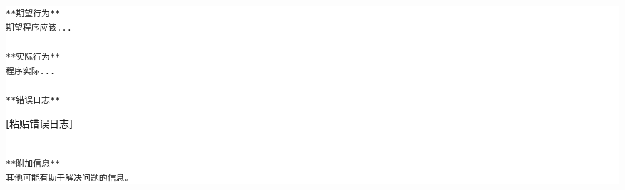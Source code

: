 ```markdown
**期望行为**
期望程序应该...

**实际行为**
程序实际...

**错误日志**
```
[粘贴错误日志]
```

**附加信息**
其他可能有助于解决问题的信息。
```